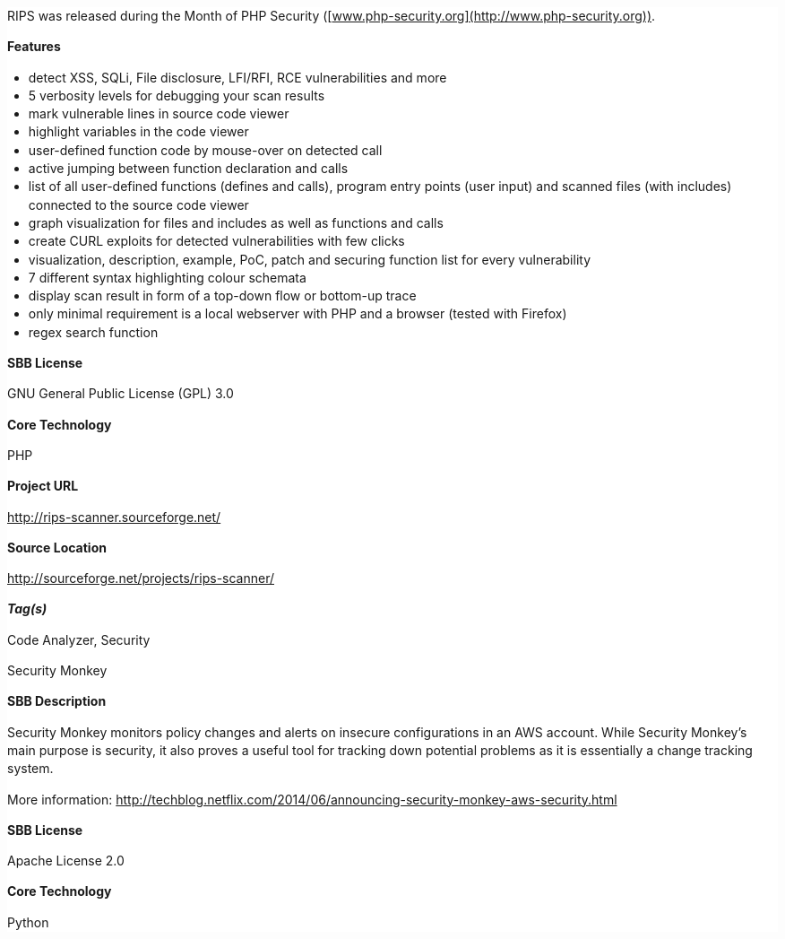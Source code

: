 RIPS was released during the Month of PHP Security ([www.php-security.org](http://www.php-security.org)).

**Features**

-   detect XSS, SQLi, File disclosure, LFI/RFI, RCE vulnerabilities and more
-   5 verbosity levels for debugging your scan results
-   mark vulnerable lines in source code viewer
-   highlight variables in the code viewer
-   user-defined function code by mouse-over on detected call
-   active jumping between function declaration and calls
-   list of all user-defined functions (defines and calls), program entry points (user input) and scanned files (with includes) connected to the source code viewer
-   graph visualization for files and includes as well as functions and calls
-   create CURL exploits for detected vulnerabilities with few clicks
-   visualization, description, example, PoC, patch and securing function list for every vulnerability
-   7 different syntax highlighting colour schemata
-   display scan result in form of a top-down flow or bottom-up trace
-   only minimal requirement is a local webserver with PHP and a browser (tested with Firefox)
-   regex search function

**SBB License**

GNU General Public License (GPL) 3.0

**Core Technology**

PHP

**Project URL**

<http://rips-scanner.sourceforge.net/>

**Source Location**

<http://sourceforge.net/projects/rips-scanner/>

***Tag(s)***

Code Analyzer, Security

Security Monkey

**SBB Description**

Security Monkey monitors policy changes and alerts on insecure configurations in an AWS account. While Security Monkey’s main purpose is security, it also proves a useful tool for tracking down potential problems as it is essentially a change tracking system.

More information: <http://techblog.netflix.com/2014/06/announcing-security-monkey-aws-security.html>

**SBB License**

Apache License 2.0

**Core Technology**

Python
